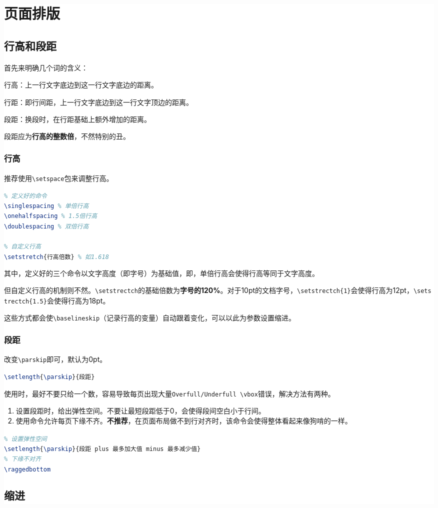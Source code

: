 # 页面排版

## 行高和段距

首先来明确几个词的含义：

行高：上一行文字底边到这一行文字底边的距离。

行距：即行间距，上一行文字底边到这一行文字顶边的距离。

段距：换段时，在行距基础上额外增加的距离。

段距应为**行高的整数倍**，不然特别的丑。

### 行高

推荐使用`\setspace`包来调整行高。

```latex
% 定义好的命令
\singlespacing % 单倍行高
\onehalfspacing % 1.5倍行高
\doublespacing % 双倍行高

% 自定义行高
\setstretch{行高倍数} % 如1.618
```

其中，定义好的三个命令以文字高度（即字号）为基础值，即，单倍行高会使得行高等同于文字高度。

但自定义行高的机制则不然。`\setstrectch`的基础倍数为**字号的120%**。对于10pt的文档字号，`\setstrectch{1}`会使得行高为12pt，`\setstrectch{1.5}`会使得行高为18pt。

这些方式都会使`\baselineskip`（记录行高的变量）自动跟着变化，可以以此为参数设置缩进。

### 段距

改变`\parskip`即可，默认为0pt。

```latex
\setlength{\parskip}{段距}
```

使用时，最好不要只给一个数，容易导致每页出现大量`Overfull/Underfull \vbox`错误，解决方法有两种。

1. 设置段距时，给出弹性空间。不要让最短段距低于0，会使得段间空白小于行间。
2. 使用命令允许每页下缘不齐。**不推荐**，在页面布局做不到行对齐时，该命令会使得整体看起来像狗啃的一样。

```latex
% 设置弹性空间
\setlength{\parskip}{段距 plus 最多加大值 minus 最多减少值}
% 下缘不对齐
\raggedbottom
```

## 缩进
